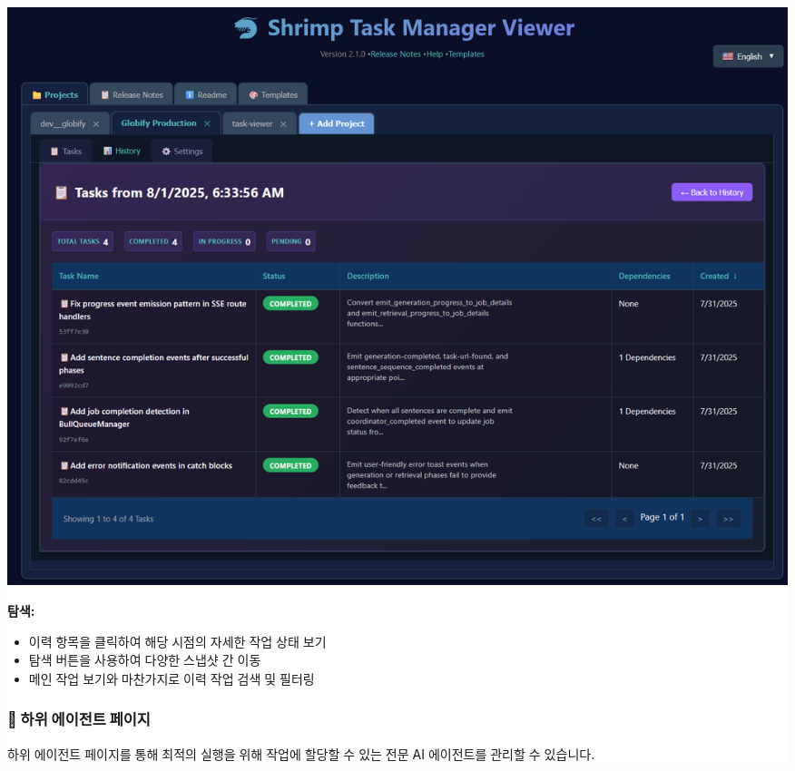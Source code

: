 ![프로젝트 이력 세부사항](releases/project-history-detail-view.png)

**탐색:**
- 이력 항목을 클릭하여 해당 시점의 자세한 작업 상태 보기
- 탐색 버튼을 사용하여 다양한 스냅샷 간 이동
- 메인 작업 보기와 마찬가지로 이력 작업 검색 및 필터링

### 🤖 하위 에이전트 페이지

하위 에이전트 페이지를 통해 최적의 실행을 위해 작업에 할당할 수 있는 전문 AI 에이전트를 관리할 수 있습니다.
